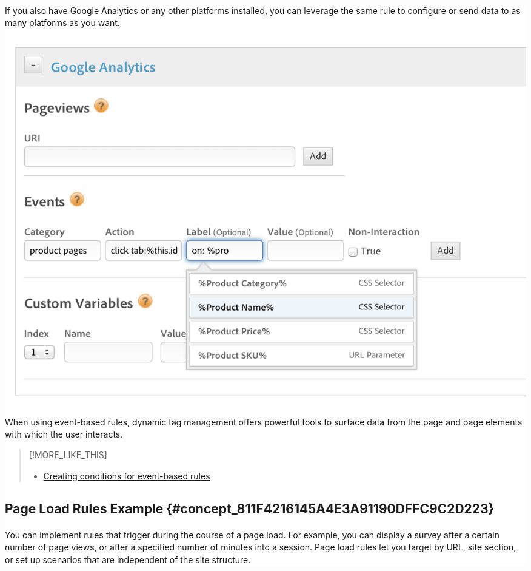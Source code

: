 If you also have Google Analytics or any other platforms installed, you can leverage the same rule to configure or send data to as many platforms as you want.

![](assets/google_analytics.png)

When using event-based rules, dynamic tag management offers powerful tools to surface data from the page and page elements with which the user interacts. 

>[!MORE_LIKE_THIS]
>
>* [Creating conditions for event-based rules](t_rules_event_conditions.md#task_A122DE72110F4579A91F9D96D92D39FC)

## Page Load Rules Example {#concept_811F4216145A4E3A91190DFFC9C2D223}

You can implement rules that trigger during the course of a page load. For example, you can display a survey after a certain number of page views, or after a specified number of minutes into a session. Page load rules let you target by URL, site section, or set up scenarios that are independent of the site structure. 


